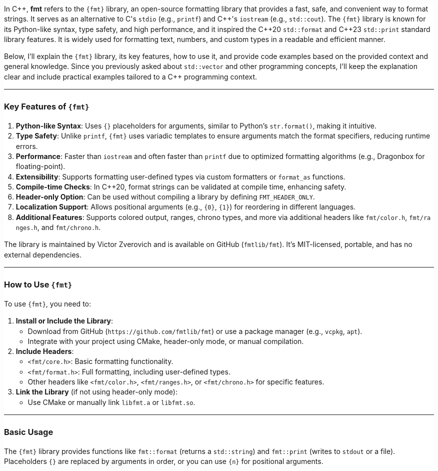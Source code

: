 In C++, **fmt** refers to the `{fmt}` library, an open-source formatting library that provides a fast, safe, and convenient way to format strings. It serves as an alternative to C's `stdio` (e.g., `printf`) and C++'s `iostream` (e.g., `std::cout`). The `{fmt}` library is known for its Python-like syntax, type safety, and high performance, and it inspired the C++20 `std::format` and C++23 `std::print` standard library features. It is widely used for formatting text, numbers, and custom types in a readable and efficient manner.

Below, I’ll explain the `{fmt}` library, its key features, how to use it, and provide code examples based on the provided context and general knowledge. Since you previously asked about `std::vector` and other programming concepts, I’ll keep the explanation clear and include practical examples tailored to a C++ programming context.

---

### Key Features of `{fmt}`
1. **Python-like Syntax**: Uses `{}` placeholders for arguments, similar to Python’s `str.format()`, making it intuitive.
2. **Type Safety**: Unlike `printf`, `{fmt}` uses variadic templates to ensure arguments match the format specifiers, reducing runtime errors.
3. **Performance**: Faster than `iostream` and often faster than `printf` due to optimized formatting algorithms (e.g., Dragonbox for floating-point).[](https://github.com/fmtlib/fmt)
4. **Extensibility**: Supports formatting user-defined types via custom formatters or `format_as` functions.
5. **Compile-time Checks**: In C++20, format strings can be validated at compile time, enhancing safety.[](https://oopscenities.net/2021/05/31/cpp20-fmt/)
6. **Header-only Option**: Can be used without compiling a library by defining `FMT_HEADER_ONLY`.[](https://stackoverflow.com/questions/70579657/fmt-how-to-install-and-use-fmt-in-visual-studio)
7. **Localization Support**: Allows positional arguments (e.g., `{0}`, `{1}`) for reordering in different languages.[](https://github.com/fmtlib/fmt)
8. **Additional Features**: Supports colored output, ranges, chrono types, and more via additional headers like `fmt/color.h`, `fmt/ranges.h`, and `fmt/chrono.h`.[](https://github.com/fmtlib/fmt)

The library is maintained by Victor Zverovich and is available on GitHub (`fmtlib/fmt`). It’s MIT-licensed, portable, and has no external dependencies.[](https://github.com/fmtlib/fmt)

---

### How to Use `{fmt}`
To use `{fmt}`, you need to:
1. **Install or Include the Library**:
   - Download from GitHub (`https://github.com/fmtlib/fmt`) or use a package manager (e.g., `vcpkg`, `apt`).
   - Integrate with your project using CMake, header-only mode, or manual compilation.
2. **Include Headers**:
   - `<fmt/core.h>`: Basic formatting functionality.
   - `<fmt/format.h>`: Full formatting, including user-defined types.
   - Other headers like `<fmt/color.h>`, `<fmt/ranges.h>`, or `<fmt/chrono.h>` for specific features.
3. **Link the Library** (if not using header-only mode):
   - Use CMake or manually link `libfmt.a` or `libfmt.so`.

---

### Basic Usage
The `{fmt}` library provides functions like `fmt::format` (returns a `std::string`) and `fmt::print` (writes to `stdout` or a file). Placeholders `{}` are replaced by arguments in order, or you can use `{n}` for positional arguments.
